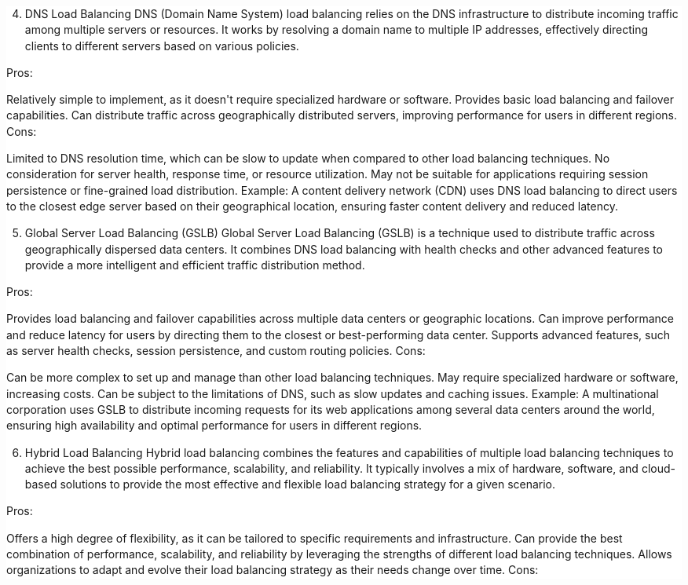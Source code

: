 4. DNS Load Balancing
DNS (Domain Name System) load balancing relies on the DNS infrastructure to distribute incoming traffic among multiple servers or resources. It works by resolving a domain name to multiple IP addresses, effectively directing clients to different servers based on various policies.

Pros:

Relatively simple to implement, as it doesn't require specialized hardware or software.
Provides basic load balancing and failover capabilities.
Can distribute traffic across geographically distributed servers, improving performance for users in different regions.
Cons:

Limited to DNS resolution time, which can be slow to update when compared to other load balancing techniques.
No consideration for server health, response time, or resource utilization.
May not be suitable for applications requiring session persistence or fine-grained load distribution.
Example: A content delivery network (CDN) uses DNS load balancing to direct users to the closest edge server based on their geographical location, ensuring faster content delivery and reduced latency.

5. Global Server Load Balancing (GSLB)
Global Server Load Balancing (GSLB) is a technique used to distribute traffic across geographically dispersed data centers. It combines DNS load balancing with health checks and other advanced features to provide a more intelligent and efficient traffic distribution method.

Pros:

Provides load balancing and failover capabilities across multiple data centers or geographic locations.
Can improve performance and reduce latency for users by directing them to the closest or best-performing data center.
Supports advanced features, such as server health checks, session persistence, and custom routing policies.
Cons:

Can be more complex to set up and manage than other load balancing techniques.
May require specialized hardware or software, increasing costs.
Can be subject to the limitations of DNS, such as slow updates and caching issues.
Example: A multinational corporation uses GSLB to distribute incoming requests for its web applications among several data centers around the world, ensuring high availability and optimal performance for users in different regions.

6. Hybrid Load Balancing
Hybrid load balancing combines the features and capabilities of multiple load balancing techniques to achieve the best possible performance, scalability, and reliability. It typically involves a mix of hardware, software, and cloud-based solutions to provide the most effective and flexible load balancing strategy for a given scenario.

Pros:

Offers a high degree of flexibility, as it can be tailored to specific requirements and infrastructure.
Can provide the best combination of performance, scalability, and reliability by leveraging the strengths of different load balancing techniques.
Allows organizations to adapt and evolve their load balancing strategy as their needs change over time.
Cons:
